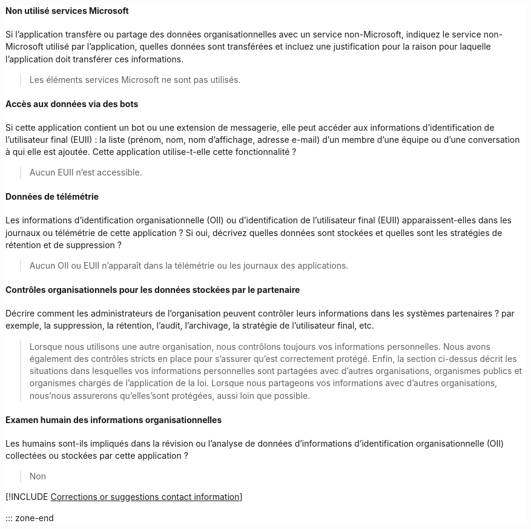 
#### <a name="non-microsoft-services-used"></a>Non utilisé services Microsoft

Si l’application transfère ou partage des données organisationnelles avec un service non-Microsoft, indiquez le service non-Microsoft utilisé par l’application, quelles données sont transférées et incluez une justification pour la raison pour laquelle l’application doit transférer ces informations.

>Les éléments services Microsoft ne sont pas utilisés.

#### <a name="data-access-via-bots"></a>Accès aux données via des bots

Si cette application contient un bot ou une extension de messagerie, elle peut accéder aux informations d’identification de l’utilisateur final (EUII) : la liste (prénom, nom, nom d’affichage, adresse e-mail) d’un membre d’une équipe ou d’une conversation à qui elle est ajoutée. Cette application utilise-t-elle cette fonctionnalité ?

>Aucun EUII n’est accessible.


#### <a name="telemetry-data"></a>Données de télémétrie

Les informations d’identification organisationnelle (OII) ou d’identification de l’utilisateur final (EUII) apparaissent-elles dans les journaux ou télémétrie de cette application ? Si oui, décrivez quelles données sont stockées et quelles sont les stratégies de rétention et de suppression ?

>Aucun OII ou EUII n’apparaît dans la télémétrie ou les journaux des applications.

#### <a name="organizational-controls-for-data-stored-by-partner"></a>Contrôles organisationnels pour les données stockées par le partenaire

Décrire comment les administrateurs de l’organisation peuvent contrôler leurs informations dans les systèmes partenaires ? par exemple, la suppression, la rétention, l’audit, l’archivage, la stratégie de l’utilisateur final, etc.

>Lorsque nous utilisons une autre organisation, nous contrôlons toujours vos informations personnelles. Nous avons également des contrôles stricts en place pour s’assurer qu&#8217;est correctement protégé. Enfin, la section ci-dessus décrit les situations dans lesquelles vos informations personnelles sont partagées avec d’autres organisations, organismes publics et organismes chargés de l’application de la loi.  Lorsque nous partageons vos informations avec d’autres organisations, nous&#8217;nous assurerons qu’elles&#8217;sont protégées, aussi loin que possible.

#### <a name="human-review-of-organizational-information"></a>Examen humain des informations organisationnelles

Les humains sont-ils impliqués dans la révision ou l’analyse de données d’informations d’identification organisationnelle (OII) collectées ou stockées par cette application ?

>Non

[!INCLUDE [Corrections or suggestions contact information](../includes/corrections-or-suggestions.md)]

::: zone-end

